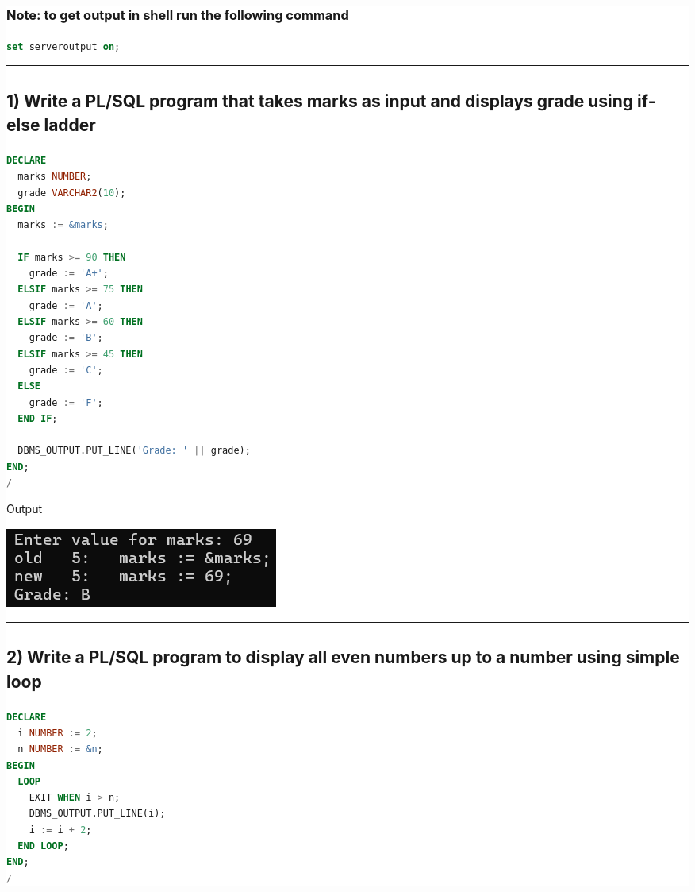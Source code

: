 ### Note: to get output in shell run the following command

```sql
set serveroutput on;
```
---

## 1) Write a PL/SQL program that takes marks as input and displays grade using if-else ladder

```sql
DECLARE
  marks NUMBER;
  grade VARCHAR2(10);
BEGIN
  marks := &marks;

  IF marks >= 90 THEN
    grade := 'A+';
  ELSIF marks >= 75 THEN
    grade := 'A';
  ELSIF marks >= 60 THEN
    grade := 'B';
  ELSIF marks >= 45 THEN
    grade := 'C';
  ELSE
    grade := 'F';
  END IF;

  DBMS_OUTPUT.PUT_LINE('Grade: ' || grade);
END;
/
```
Output

![alt text](image.png)

---

## 2) Write a PL/SQL program to display all even numbers up to a number using simple loop

```sql
DECLARE
  i NUMBER := 2;
  n NUMBER := &n;
BEGIN
  LOOP
    EXIT WHEN i > n;
    DBMS_OUTPUT.PUT_LINE(i);
    i := i + 2;
  END LOOP;
END;
/
```
